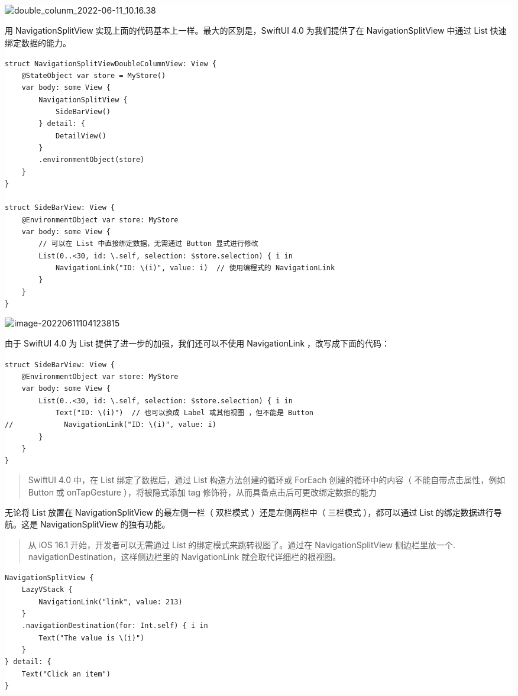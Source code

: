 ![double_colunm_2022-06-11_10.16.38](https://cdn.fatbobman.com/double_colunm_2022-06-11_10.16.38.png)

用 NavigationSplitView 实现上面的代码基本上一样。最大的区别是，SwiftUI 4.0 为我们提供了在
NavigationSplitView 中通过 List 快速绑定数据的能力。

    struct NavigationSplitViewDoubleColumnView: View {
        @StateObject var store = MyStore()
        var body: some View {
            NavigationSplitView {
                SideBarView()
            } detail: {
                DetailView()
            }
            .environmentObject(store)
        }
    }

    struct SideBarView: View {
        @EnvironmentObject var store: MyStore
        var body: some View {
            // 可以在 List 中直接绑定数据，无需通过 Button 显式进行修改
            List(0..<30, id: \.self, selection: $store.selection) { i in
                NavigationLink("ID: \(i)", value: i)  // 使用编程式的 NavigationLink
            }
        }
    }

![image-20220611104123815](https://cdn.fatbobman.com/image-20220611104123815.png)

由于 SwiftUI 4.0 为 List 提供了进一步的加强，我们还可以不使用 NavigationLink ，改写成下面的代码：

    struct SideBarView: View {
        @EnvironmentObject var store: MyStore
        var body: some View {
            List(0..<30, id: \.self, selection: $store.selection) { i in
                Text("ID: \(i)")  // 也可以换成 Label 或其他视图 ，但不能是 Button
    //            NavigationLink("ID: \(i)", value: i)
            }
        }
    }

> SwiftUI 4.0 中，在 List 绑定了数据后，通过 List 构造方法创建的循环或 ForEach 创建的循环中的内容（
> 不能自带点击属性，例如 Button 或 onTapGesture ），将被隐式添加 tag 修饰符，从而具备点击后可更改绑定数据的能力

无论将 List 放置在 NavigationSplitView 的最左侧一栏（ 双栏模式 ）还是左侧两栏中（ 三栏模式 ），都可以通过 List
的绑定数据进行导航。这是 NavigationSplitView 的独有功能。

> 从 iOS 16.1 开始，开发者可以无需通过 List 的绑定模式来跳转视图了。通过在 NavigationSplitView 侧边栏里放一个.
> navigationDestination，这样侧边栏里的 NavigationLink 就会取代详细栏的根视图。

    NavigationSplitView {
        LazyVStack {
            NavigationLink("link", value: 213)
        }
        .navigationDestination(for: Int.self) { i in
            Text("The value is \(i)")
        }
    } detail: {
        Text("Click an item")
    }

